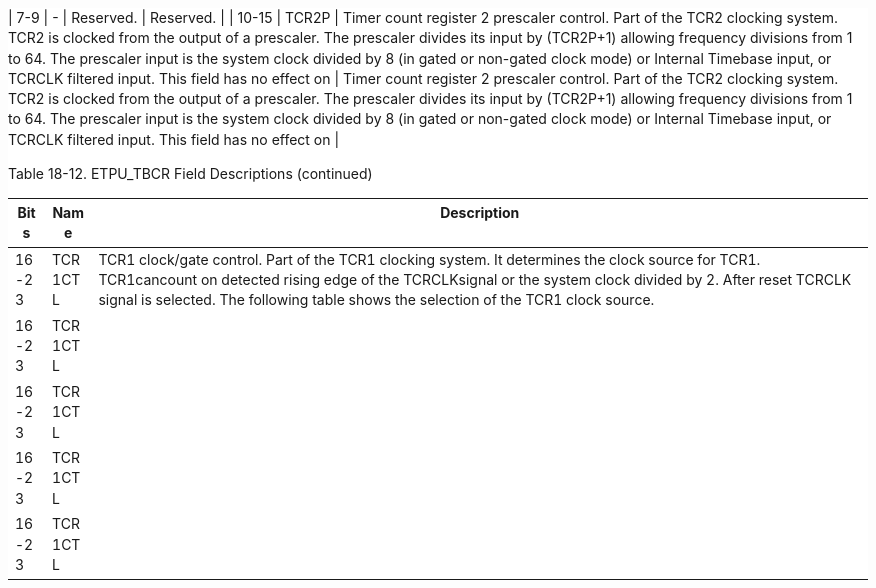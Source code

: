 | 7-9    | -      | Reserved.                                                                                                                                                                                                                                                                                                                                                                                                                                                                                                                                                                                                                                                                                                                                                                                                                                                         | Reserved.                                                                                                                                                                                                                                                                                                                                                                                                                                                                                                                                                                                                                                                                                                                                                                                                                                                         |
| 10-15  | TCR2P  | Timer count register 2 prescaler control. Part of the TCR2 clocking system. TCR2 is clocked from the output of a prescaler. The prescaler divides its input by (TCR2P+1) allowing frequency divisions from 1 to 64. The prescaler input is the system clock divided by 8 (in gated or non-gated clock mode) or Internal Timebase input, or TCRCLK filtered input. This field has no effect on                                                                                                                                                                                                                                                                                                                                                                                                                                                                     | Timer count register 2 prescaler control. Part of the TCR2 clocking system. TCR2 is clocked from the output of a prescaler. The prescaler divides its input by (TCR2P+1) allowing frequency divisions from 1 to 64. The prescaler input is the system clock divided by 8 (in gated or non-gated clock mode) or Internal Timebase input, or TCRCLK filtered input. This field has no effect on                                                                                                                                                                                                                                                                                                                                                                                                                                                                     |

Table 18-12.  ETPU\_TBCR Field Descriptions (continued)

| Bits   | Name    | Description                                                                                                                                                                                                                                                                                                            |
|--------|---------|------------------------------------------------------------------------------------------------------------------------------------------------------------------------------------------------------------------------------------------------------------------------------------------------------------------------|
| 16-23  | TCR1CTL | TCR1 clock/gate control. Part of the TCR1 clocking system. It determines the clock source for TCR1. TCR1cancount on detected rising edge of the TCRCLKsignal or the system clock divided by 2. After reset TCRCLK signal is selected. The following table shows the selection of the TCR1 clock source.                |
| 16-23  | TCR1CTL |                                                                                                                                                                                                                                                                                                                        |
| 16-23  | TCR1CTL |                                                                                                                                                                                                                                                                                                                        |
| 16-23  | TCR1CTL |                                                                                                                                                                                                                                                                                                                        |
| 16-23  | TCR1CTL |                                                                                                                                                                                                                                                                                                                        |